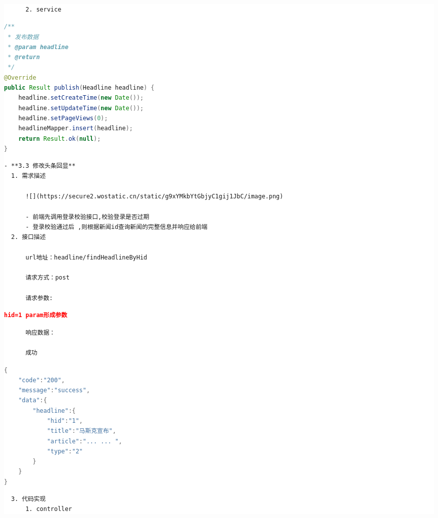 ```Java
```
          2. service

```Java
/**
 * 发布数据
 * @param headline
 * @return
 */
@Override
public Result publish(Headline headline) {
    headline.setCreateTime(new Date());
    headline.setUpdateTime(new Date());
    headline.setPageViews(0);
    headlineMapper.insert(headline);
    return Result.ok(null);
}
```

    - **3.3 修改头条回显**
      1. 需求描述
    
          ![](https://secure2.wostatic.cn/static/g9xYMkbYtGbjyC1gij1JbC/image.png)
    
          - 前端先调用登录校验接口,校验登录是否过期
          - 登录校验通过后 ,则根据新闻id查询新闻的完整信息并响应给前端
      2. 接口描述
    
          url地址：headline/findHeadlineByHid
    
          请求方式：post
    
          请求参数:

```JSON
hid=1 param形成参数
```

          响应数据：
    
          成功

```Java
{
    "code":"200",
    "message":"success",
    "data":{
        "headline":{
            "hid":"1",
            "title":"马斯克宣布",
            "article":"... ... ",
            "type":"2"
        }
    }
}
```
      3. 代码实现
          1. controller
